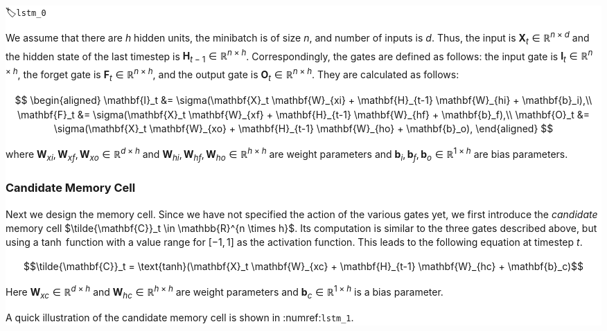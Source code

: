 :label:`lstm_0`

We assume that there are $h$ hidden units, the minibatch is of size $n$, and number of inputs is $d$. Thus, the input is $\mathbf{X}_t \in \mathbb{R}^{n \times d}$ and the hidden state of the last timestep is $\mathbf{H}_{t-1} \in \mathbb{R}^{n \times h}$. Correspondingly, the gates are defined as follows: the input gate is $\mathbf{I}_t \in \mathbb{R}^{n \times h}$, the forget gate is $\mathbf{F}_t \in \mathbb{R}^{n \times h}$, and the output gate is $\mathbf{O}_t \in \mathbb{R}^{n \times h}$. They are calculated as follows:

$$
\begin{aligned}
\mathbf{I}_t &= \sigma(\mathbf{X}_t \mathbf{W}_{xi} + \mathbf{H}_{t-1} \mathbf{W}_{hi} + \mathbf{b}_i),\\
\mathbf{F}_t &= \sigma(\mathbf{X}_t \mathbf{W}_{xf} + \mathbf{H}_{t-1} \mathbf{W}_{hf} + \mathbf{b}_f),\\
\mathbf{O}_t &= \sigma(\mathbf{X}_t \mathbf{W}_{xo} + \mathbf{H}_{t-1} \mathbf{W}_{ho} + \mathbf{b}_o),
\end{aligned}
$$

where $\mathbf{W}_{xi}, \mathbf{W}_{xf}, \mathbf{W}_{xo} \in \mathbb{R}^{d \times h}$ and $\mathbf{W}_{hi}, \mathbf{W}_{hf}, \mathbf{W}_{ho} \in \mathbb{R}^{h \times h}$ are weight parameters and $\mathbf{b}_i, \mathbf{b}_f, \mathbf{b}_o \in \mathbb{R}^{1 \times h}$ are bias parameters.


### Candidate Memory Cell

Next we design the memory cell. Since we have not specified the action of the various gates yet, we first introduce the *candidate* memory cell $\tilde{\mathbf{C}}_t \in \mathbb{R}^{n \times h}$. Its computation is similar to the three gates described above, but using a $\tanh$ function with a value range for $[-1, 1]$ as the activation function. This leads to the following equation at timestep $t$.

$$\tilde{\mathbf{C}}_t = \text{tanh}(\mathbf{X}_t \mathbf{W}_{xc} + \mathbf{H}_{t-1} \mathbf{W}_{hc} + \mathbf{b}_c)$$

Here $\mathbf{W}_{xc} \in \mathbb{R}^{d \times h}$ and $\mathbf{W}_{hc} \in \mathbb{R}^{h \times h}$ are weight parameters and $\mathbf{b}_c \in \mathbb{R}^{1 \times h}$ is a bias parameter.

A quick illustration of the candidate memory cell is shown in :numref:`lstm_1`.

